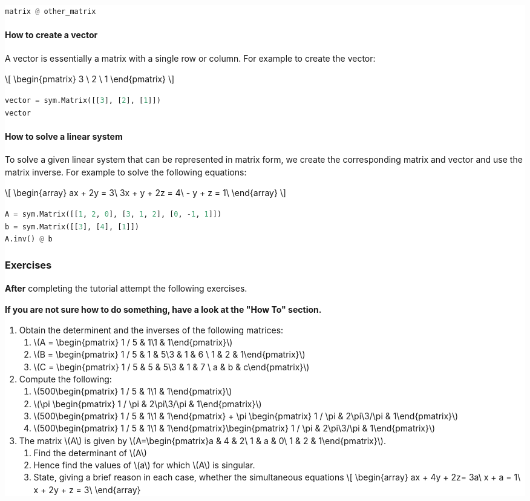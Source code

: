 
```python
matrix @ other_matrix
```

#### How to create a vector

A vector is essentially a matrix with a single row or column. For example to create the vector:

\\[
    \begin{pmatrix}
    3 \\
    2 \\
    1
    \end{pmatrix}
\\]

```python
vector = sym.Matrix([[3], [2], [1]])
vector
```

#### How to solve a linear system

To solve a given linear system that can be represented in matrix form, we create the corresponding matrix and vector and use the matrix inverse. For example to solve the following equations:

\\[
    \begin{array}
        ax + 2y = 3\\
        3x + y + 2z = 4\\
        - y + z = 1\\
    \end{array}
\\]

```python
A = sym.Matrix([[1, 2, 0], [3, 1, 2], [0, -1, 1]])
b = sym.Matrix([[3], [4], [1]])
A.inv() @ b
```

### Exercises

**After** completing the tutorial attempt the following exercises.

**If you are not sure how to do something, have a look at the "How To" section.**

1. Obtain the determinent and the inverses of the following matrices:
    1. \\(A = \begin{pmatrix} 1 / 5 & 1\\1 & 1\end{pmatrix}\\)
    2. \\(B = \begin{pmatrix} 1 / 5 & 1 & 5\\3 & 1 & 6 \\ 1 & 2 & 1\end{pmatrix}\\)
    3. \\(C = \begin{pmatrix} 1 / 5 & 5 & 5\\3 & 1 & 7 \\ a & b & c\end{pmatrix}\\)
2. Compute the following:
    1. \\(500\begin{pmatrix} 1 / 5 & 1\\1 & 1\end{pmatrix}\\)
    2. \\(\pi \begin{pmatrix} 1 / \pi & 2\pi\\3/\pi & 1\end{pmatrix}\\)
    3. \\(500\begin{pmatrix} 1 / 5 & 1\\1 & 1\end{pmatrix} + \pi \begin{pmatrix} 1 / \pi & 2\pi\\3/\pi & 1\end{pmatrix}\\)
    4. \\(500\begin{pmatrix} 1 / 5 & 1\\1 & 1\end{pmatrix}\begin{pmatrix} 1 / \pi & 2\pi\\3/\pi & 1\end{pmatrix}\\)
3. The matrix \\(A\\) is given by \\(A=\begin{pmatrix}a & 4 & 2\\ 1 & a & 0\\ 1 & 2 & 1\end{pmatrix}\\).
    1. Find the determinant of \\(A\\)
    2. Hence find the values of \\(a\\) for which \\(A\\) is singular.
    3. State, giving a brief reason in each case, whether the simultaneous equations
        \\[
            \begin{array}
                ax + 4y + 2z= 3a\\
                x + a  = 1\\
                x + 2y + z = 3\\
            \end{array}